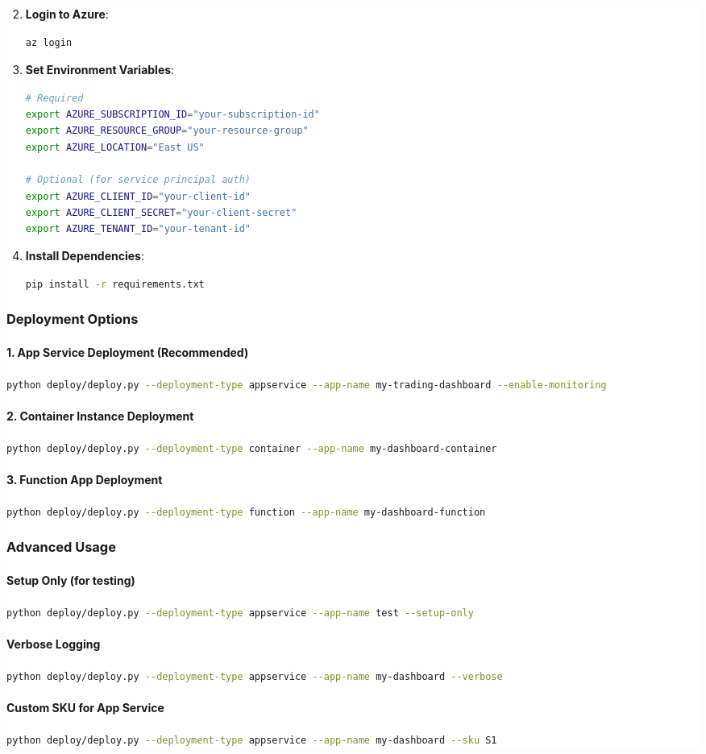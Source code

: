 2. **Login to Azure**:
   ```bash
   az login
   ```

3. **Set Environment Variables**:
   ```bash
   # Required
   export AZURE_SUBSCRIPTION_ID="your-subscription-id"
   export AZURE_RESOURCE_GROUP="your-resource-group"
   export AZURE_LOCATION="East US"
   
   # Optional (for service principal auth)
   export AZURE_CLIENT_ID="your-client-id"
   export AZURE_CLIENT_SECRET="your-client-secret"
   export AZURE_TENANT_ID="your-tenant-id"
   ```

4. **Install Dependencies**:
   ```bash
   pip install -r requirements.txt
   ```

### Deployment Options

#### 1. App Service Deployment (Recommended)
```bash
python deploy/deploy.py --deployment-type appservice --app-name my-trading-dashboard --enable-monitoring
```

#### 2. Container Instance Deployment
```bash
python deploy/deploy.py --deployment-type container --app-name my-dashboard-container
```

#### 3. Function App Deployment
```bash
python deploy/deploy.py --deployment-type function --app-name my-dashboard-function
```

### Advanced Usage

#### Setup Only (for testing)
```bash
python deploy/deploy.py --deployment-type appservice --app-name test --setup-only
```

#### Verbose Logging
```bash
python deploy/deploy.py --deployment-type appservice --app-name my-dashboard --verbose
```

#### Custom SKU for App Service
```bash
python deploy/deploy.py --deployment-type appservice --app-name my-dashboard --sku S1
```
